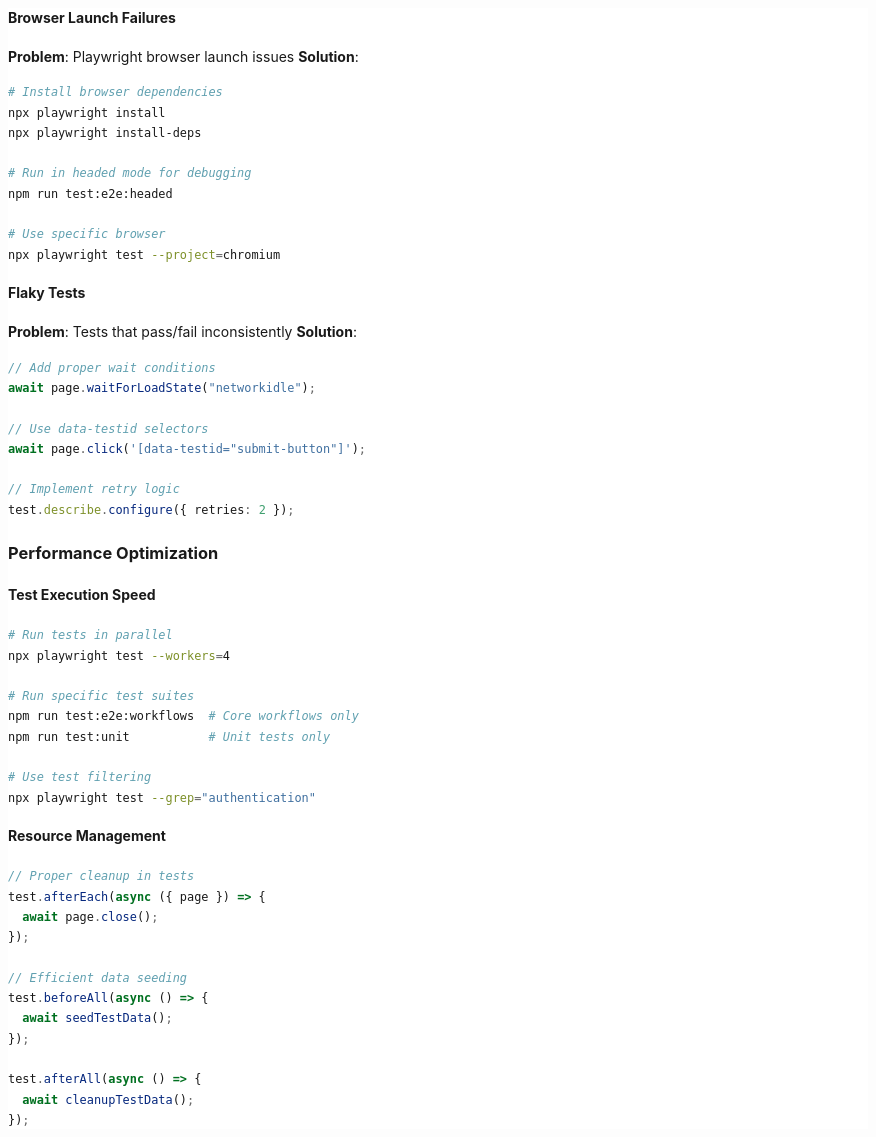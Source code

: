 #### Browser Launch Failures

**Problem**: Playwright browser launch issues
**Solution**:

```bash
# Install browser dependencies
npx playwright install
npx playwright install-deps

# Run in headed mode for debugging
npm run test:e2e:headed

# Use specific browser
npx playwright test --project=chromium
```

#### Flaky Tests

**Problem**: Tests that pass/fail inconsistently
**Solution**:

```typescript
// Add proper wait conditions
await page.waitForLoadState("networkidle");

// Use data-testid selectors
await page.click('[data-testid="submit-button"]');

// Implement retry logic
test.describe.configure({ retries: 2 });
```

### Performance Optimization

#### Test Execution Speed

```bash
# Run tests in parallel
npx playwright test --workers=4

# Run specific test suites
npm run test:e2e:workflows  # Core workflows only
npm run test:unit           # Unit tests only

# Use test filtering
npx playwright test --grep="authentication"
```

#### Resource Management

```typescript
// Proper cleanup in tests
test.afterEach(async ({ page }) => {
  await page.close();
});

// Efficient data seeding
test.beforeAll(async () => {
  await seedTestData();
});

test.afterAll(async () => {
  await cleanupTestData();
});
```
